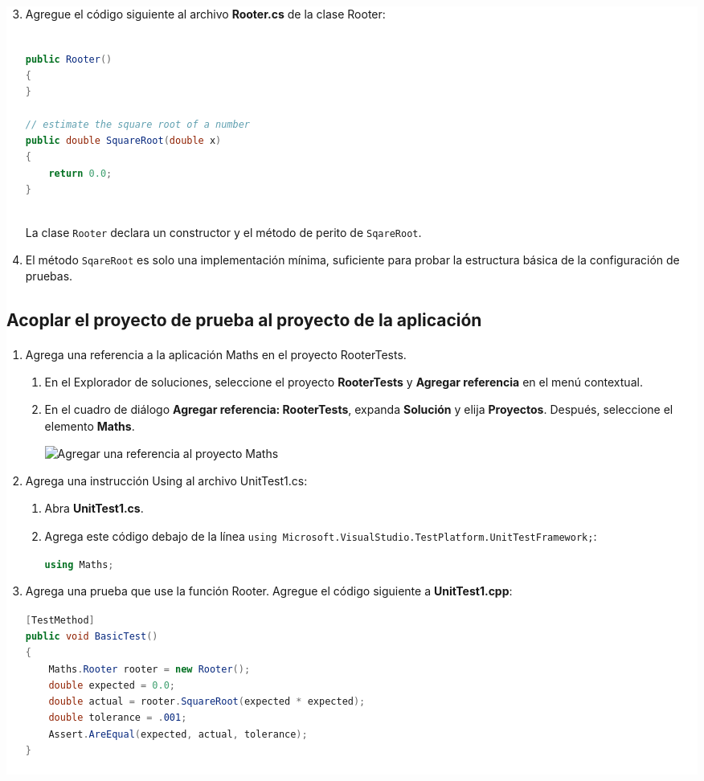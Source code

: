 3.  Agregue el código siguiente al archivo **Rooter.cs** de la clase Rooter:  
  
    ```csharp  
  
    public Rooter()  
    {  
    }  
  
    // estimate the square root of a number  
    public double SquareRoot(double x)  
    {  
        return 0.0;  
    }  
  
    ```  
  
     La clase `Rooter` declara un constructor y el método de perito de `SqareRoot`.  
  
4.  El método `SqareRoot` es solo una implementación mínima, suficiente para probar la estructura básica de la configuración de pruebas.  
  
##  <a name="BKMK_Couple_the_test_project_to_the_app_project"></a> Acoplar el proyecto de prueba al proyecto de la aplicación  
  
1. Agrega una referencia a la aplicación Maths en el proyecto RooterTests.  
  
   1.  En el Explorador de soluciones, seleccione el proyecto **RooterTests** y **Agregar referencia** en el menú contextual.  
  
   2.  En el cuadro de diálogo **Agregar referencia: RooterTests**, expanda **Solución** y elija **Proyectos**. Después, seleccione el elemento **Maths**.  
  
        ![Agregar una referencia al proyecto Maths](../test/media/ute-cs-windows-addreference.png "UTE_Cs_windows_AddReference")  
  
2. Agrega una instrucción Using al archivo UnitTest1.cs:  
  
   1.  Abra **UnitTest1.cs**.  
  
   2.  Agrega este código debajo de la línea `using Microsoft.VisualStudio.TestPlatform.UnitTestFramework;`:  
  
       ```csharp  
       using Maths;  
       ```  
  
3. Agrega una prueba que use la función Rooter. Agregue el código siguiente a **UnitTest1.cpp**:  
  
   ```csharp  
   [TestMethod]  
   public void BasicTest()  
   {  
       Maths.Rooter rooter = new Rooter();  
       double expected = 0.0;  
       double actual = rooter.SquareRoot(expected * expected);  
       double tolerance = .001;  
       Assert.AreEqual(expected, actual, tolerance);  
   }  
  
   ```  
  